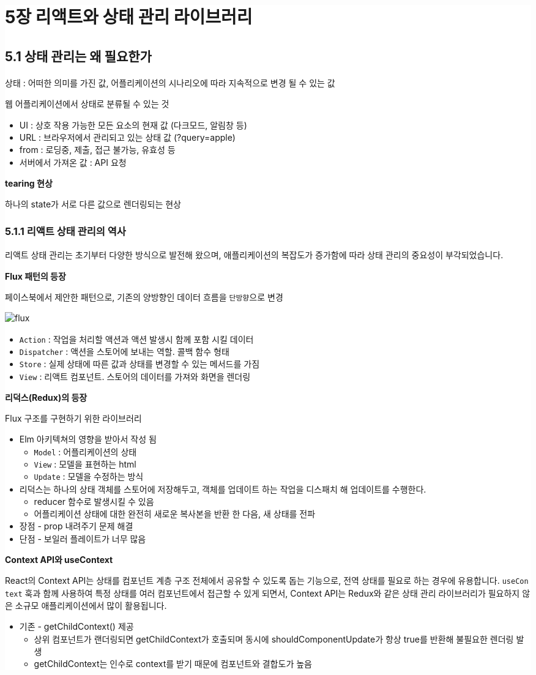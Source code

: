 # 5장 리액트와 상태 관리 라이브러리

## 5.1 상태 관리는 왜 필요한가

상태 : 어떠한 의미를 가진 값, 어플리케이션의 시나리오에 따라 지속적으로 변경 될 수 있는 값

웹 어플리케이션에서 상태로 분류될 수 있는 것

- UI : 상호 작용 가능한 모든 요소의 현재 값 (다크모드, 알림창 등)
- URL : 브라우저에서 관리되고 있는 상태 값 (?query=apple)
- from : 로딩중, 제출, 접근 불가능, 유효성 등
- 서버에서 가져온 값 : API 요청

**tearing 현상**

하나의 state가 서로 다른 값으로 렌더링되는 현상

### 5.1.1 리액트 상태 관리의 역사

리액트 상태 관리는 초기부터 다양한 방식으로 발전해 왔으며, 애플리케이션의 복잡도가 증가함에 따라 상태 관리의 중요성이 부각되었습니다.

**Flux 패턴의 등장**

페이스북에서 제안한 패턴으로, 기존의 양방향인 데이터 흐름을 `단방향`으로 변경

<img width="600" alt="flux" src="https://github.com/user-attachments/assets/e0621397-c52e-457b-a096-161576789791">


- `Action` : 작업을 처리할 액션과 액션 발생시 함께 포함 시킬 데이터
- `Dispatcher` : 액션을 스토어에 보내는 역할. 콜백 함수 형태
- `Store` : 실제 상태에 따른 값과 상태를 변경할 수 있는 메서드를 가짐
- `View` : 리액트 컴포넌트. 스토어의 데이터를 가져와 화면을 렌더링

**리덕스(Redux)의 등장**

Flux 구조를 구현하기 위한 라이브러리

- Elm 아키텍쳐의 영향을 받아서 작성 됨
    - `Model` : 어플리케이션의 상태
    - `View` : 모델을 표현하는 html
    - `Update` : 모델을 수정하는 방식
- 리덕스는 하나의 상태 객체를 스토어에 저장해두고, 객체를 업데이트 하는 작업을 디스패치 해 업데이트를 수행한다.
    - reducer 함수로 발생시킬 수 있음
    - 어플리케이션 상태에 대한 완전히 새로운 복사본을 반환 한 다음, 새 상태를 전파
- 장점 - prop 내려주기 문제 해결
- 단점 - 보일러 플레이트가 너무 많음

**Context API와 useContext**

React의 Context API는 상태를 컴포넌트 계층 구조 전체에서 공유할 수 있도록 돕는 기능으로, 전역 상태를 필요로 하는 경우에 유용합니다. `useContext` 훅과 함께 사용하여 특정 상태를 여러 컴포넌트에서 접근할 수 있게 되면서, Context API는 Redux와 같은 상태 관리 라이브러리가 필요하지 않은 소규모 애플리케이션에서 많이 활용됩니다.

- 기존 - getChildContext() 제공
    - 상위 컴포넌트가 랜더링되면 getChildContext가 호출되며 동시에 shouldComponentUpdate가 항상 true를 반환해 불필요한 렌더링 발생
    - getChildContext는 인수로 context를 받기 때문에 컴포넌트와 결합도가 높음
    